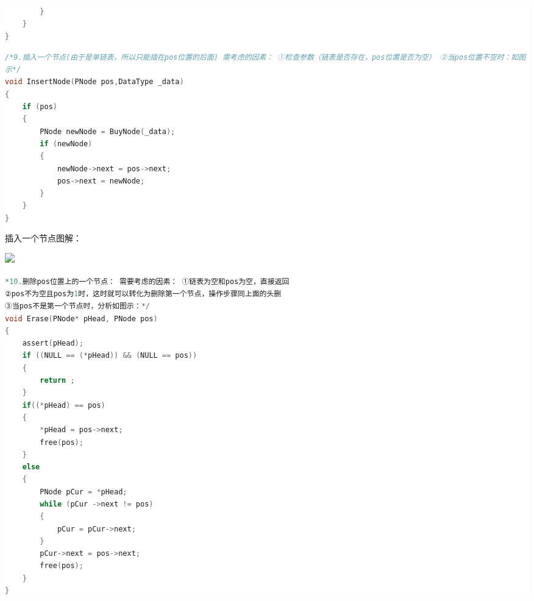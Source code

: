 ```c
        }
    }
}
```
 
```c
/*9.插入一个节点(由于是单链表，所以只能插在pos位置的后面) 需考虑的因素： ①检查参数（链表是否存在，pos位置是否为空） ②当pos位置不空时：如图示*/
void InsertNode(PNode pos,DataType _data)
{
    if (pos)
    {
        PNode newNode = BuyNode(_data);
        if (newNode)
        {
            newNode->next = pos->next;
            pos->next = newNode;
        }
    }
}
```
 
插入一个节点图解：
 
![][6]
 
```c
*10.删除pos位置上的一个节点： 需要考虑的因素： ①链表为空和pos为空，直接返回 
②pos不为空且pos为1时，这时就可以转化为删除第一个节点，操作步骤同上面的头删 
③当pos不是第一个节点时，分析如图示：*/
void Erase(PNode* pHead, PNode pos)
{
    assert(pHead);
    if ((NULL == (*pHead)) && (NULL == pos))
    {
        return ;
    }
    if((*pHead) == pos)
    {
        *pHead = pos->next;
        free(pos);
    }
    else
    {
        PNode pCur = *pHead;
        while (pCur ->next != pos)
        {
            pCur = pCur->next;
        }
        pCur->next = pos->next;
        free(pos);
    }
}
```
 

[0]: ./img/qq6nUny.png 
[1]: ./img/I7vameR.png 
[2]: ./img/EFjm6zn.png 
[3]: ./img/7B3mYb2.png 
[4]: ./img/rEfQf2N.png 
[5]: ./img/bY7Jvqa.png 
[6]: ./img/JnQnMzi.png 
[7]: ./img/riYJbqv.png 
[8]: ./img/zMvY3q7.png 